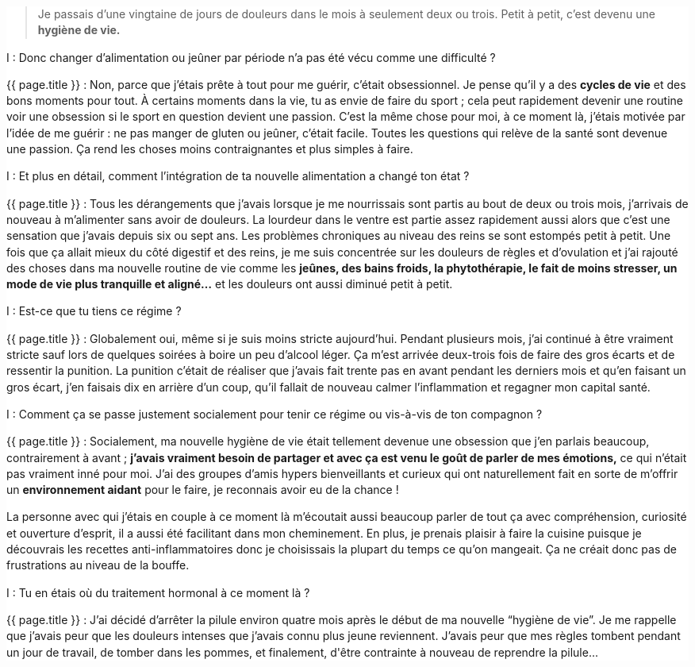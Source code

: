 >Je passais d’une vingtaine de jours de douleurs dans le mois à seulement deux ou trois. Petit à petit, c’est devenu une **hygiène de vie.**

<p class="q">I : Donc changer d’alimentation ou jeûner par période n’a pas été vécu comme une difficulté&nbsp;?</p>

<span>{{ page.title }} :</span> Non, parce que j’étais prête à tout pour me guérir, c’était obsessionnel. Je pense qu’il y a des **cycles de vie** et des bons moments pour tout. À certains moments dans la vie, tu as envie de faire du sport ; cela peut rapidement devenir une routine voir une obsession si le sport en question devient une passion. C’est la même chose pour moi, à ce moment là, j’étais motivée par l’idée de me guérir : ne pas manger de gluten ou jeûner, c’était facile. Toutes les questions qui relève de la santé sont devenue une passion. Ça rend les choses moins contraignantes et plus simples à faire.

<p class="q">I : Et plus en détail, comment l’intégration de ta nouvelle alimentation a changé ton état&nbsp;?</p>

<span>{{ page.title }} :</span> Tous les dérangements que j’avais lorsque je me nourrissais sont partis au bout de deux ou trois mois, j’arrivais de nouveau à m’alimenter sans avoir de douleurs. La lourdeur dans le ventre est partie assez rapidement aussi alors que c’est une sensation que j’avais depuis six ou sept ans. Les problèmes chroniques au niveau des reins se sont estompés petit à petit. Une fois que ça allait mieux du côté digestif et des reins, je me suis concentrée sur les douleurs de règles et d’ovulation et j’ai rajouté des choses dans ma nouvelle routine de vie comme les **jeûnes, des bains froids, la phytothérapie, le fait de moins stresser, un mode de vie plus tranquille et aligné…** et les douleurs ont aussi diminué petit à petit.

<p class="q">I : Est-ce que tu tiens ce régime&nbsp;?</p>

<span>{{ page.title }} :</span> Globalement oui, même si je suis moins stricte aujourd’hui. Pendant plusieurs mois, j’ai continué à être vraiment stricte sauf lors de quelques soirées à boire un peu d’alcool léger. Ça m’est arrivée deux-trois fois de faire des gros écarts et de ressentir la punition. La punition c’était de réaliser que j’avais fait trente pas en avant pendant les derniers mois et qu’en faisant un gros écart, j’en faisais dix en arrière d’un coup, qu’il fallait de nouveau calmer l’inflammation et regagner mon capital santé.

<p class="q">I : Comment ça se passe justement socialement pour tenir ce régime ou vis-à-vis de ton compagnon&nbsp;?</p>

<span>{{ page.title }} :</span> Socialement, ma nouvelle hygiène de vie était tellement devenue une obsession que j’en parlais beaucoup, contrairement à avant ; **j’avais vraiment besoin de partager et avec ça est venu le goût de parler de mes émotions,** ce qui n’était pas vraiment inné pour moi. J’ai des groupes d’amis hypers bienveillants et curieux qui ont naturellement fait en sorte de m’offrir un **environnement aidant** pour le faire, je reconnais avoir eu de la chance !

La personne avec qui j’étais en couple à ce moment là m’écoutait aussi beaucoup parler de tout ça avec compréhension, curiosité et ouverture d’esprit, il a aussi été facilitant dans mon cheminement. En plus, je prenais plaisir à faire la cuisine puisque je découvrais les recettes anti-inflammatoires donc je choisissais la plupart du temps ce qu’on mangeait. Ça ne créait donc pas de frustrations au niveau de la bouffe.

<p class="q">I : Tu en étais où du traitement hormonal à ce moment là&nbsp;?</p>

<span>{{ page.title }} :</span> J’ai décidé d’arrêter la pilule environ quatre mois après le début de ma nouvelle “hygiène de vie”. Je me rappelle que j’avais peur que les douleurs intenses que j’avais connu plus jeune reviennent. J’avais peur que mes règles tombent pendant un jour de travail, de tomber dans les pommes, et finalement, d'être contrainte à nouveau de reprendre la pilule...
